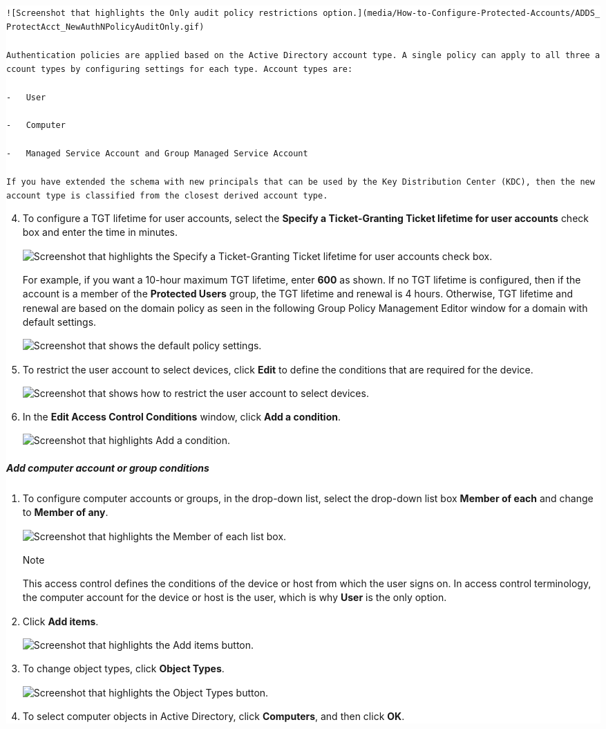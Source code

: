     ![Screenshot that highlights the Only audit policy restrictions option.](media/How-to-Configure-Protected-Accounts/ADDS_ProtectAcct_NewAuthNPolicyAuditOnly.gif)

    Authentication policies are applied based on the Active Directory account type. A single policy can apply to all three account types by configuring settings for each type. Account types are:

    -   User

    -   Computer

    -   Managed Service Account and Group Managed Service Account

    If you have extended the schema with new principals that can be used by the Key Distribution Center (KDC), then the new account type is classified from the closest derived account type.

4.  To configure a TGT lifetime for user accounts, select the **Specify a Ticket-Granting Ticket lifetime for user accounts** check box and enter the time in minutes.

    ![Screenshot that highlights the Specify a Ticket-Granting Ticket lifetime for user accounts check box.](media/How-to-Configure-Protected-Accounts/ADDS_ProtectAcct_TGTLifetime.gif)

    For example, if you want a 10-hour maximum TGT lifetime, enter **600** as shown. If no TGT lifetime is configured, then if the account is a member of the **Protected Users** group, the TGT lifetime and renewal is 4 hours. Otherwise, TGT lifetime and renewal are based on the domain policy as seen in the following Group Policy Management Editor window for a domain with default settings.

    ![Screenshot that shows the default policy settings.](media/How-to-Configure-Protected-Accounts/ADDS_ProtectAcct_TGTExpiration.png)

5.  To restrict the user account to select devices, click **Edit** to define the conditions that are required for the device.

    ![Screenshot that shows how to restrict the user account to select devices.](media/How-to-Configure-Protected-Accounts/ADDS_ProtectAcct_EditAuthNPolicy.gif)

6.  In the **Edit Access Control Conditions** window, click **Add a condition**.

    ![Screenshot that highlights Add a condition.](media/How-to-Configure-Protected-Accounts/ADDS_ProtectAcct_AddCondition.png)

##### Add computer account or group conditions

1.  To configure computer accounts or groups, in the drop-down list, select the drop-down list box **Member of each** and change to **Member of any**.

    ![Screenshot that highlights the Member of each list box.](media/How-to-Configure-Protected-Accounts/ADDS_ProtectAcct_AddCompMember.png)

    > [!NOTE]
    > This access control defines the conditions of the device or host from which the user signs on. In access control terminology, the computer account for the device or host is the user, which is why **User** is the only option.

2.  Click **Add items**.

    ![Screenshot that highlights the Add items button.](media/How-to-Configure-Protected-Accounts/ADDS_ProtectAcct_AddCompAddItems.png)

3.  To change object types, click **Object Types**.

    ![Screenshot that highlights the Object Types button.](media/How-to-Configure-Protected-Accounts/ADDS_ProtectAcct_ChangeObjects.gif)

4.  To select computer objects in Active Directory, click **Computers**, and then click **OK**.
